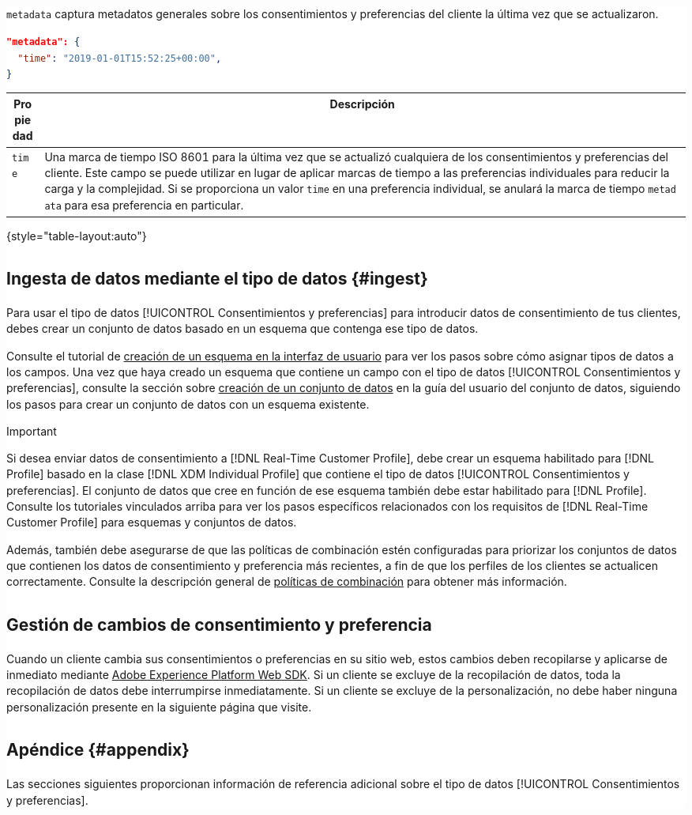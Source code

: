 `metadata` captura metadatos generales sobre los consentimientos y preferencias del cliente la última vez que se actualizaron.

```json
"metadata": {
  "time": "2019-01-01T15:52:25+00:00",
}
```

| Propiedad | Descripción |
| --- | --- |
| `time` | Una marca de tiempo ISO 8601 para la última vez que se actualizó cualquiera de los consentimientos y preferencias del cliente. Este campo se puede utilizar en lugar de aplicar marcas de tiempo a las preferencias individuales para reducir la carga y la complejidad. Si se proporciona un valor `time` en una preferencia individual, se anulará la marca de tiempo `metadata` para esa preferencia en particular. |

{style="table-layout:auto"}

## Ingesta de datos mediante el tipo de datos {#ingest}

Para usar el tipo de datos [!UICONTROL Consentimientos y preferencias] para introducir datos de consentimiento de tus clientes, debes crear un conjunto de datos basado en un esquema que contenga ese tipo de datos.

Consulte el tutorial de [creación de un esquema en la interfaz de usuario](https://www.adobe.com/go/xdm-schema-editor-tutorial-en_es) para ver los pasos sobre cómo asignar tipos de datos a los campos. Una vez que haya creado un esquema que contiene un campo con el tipo de datos [!UICONTROL Consentimientos y preferencias], consulte la sección sobre [creación de un conjunto de datos](../../catalog/datasets/user-guide.md#create) en la guía del usuario del conjunto de datos, siguiendo los pasos para crear un conjunto de datos con un esquema existente.

>[!IMPORTANT]
>
>Si desea enviar datos de consentimiento a [!DNL Real-Time Customer Profile], debe crear un esquema habilitado para [!DNL Profile] basado en la clase [!DNL XDM Individual Profile] que contiene el tipo de datos [!UICONTROL Consentimientos y preferencias]. El conjunto de datos que cree en función de ese esquema también debe estar habilitado para [!DNL Profile]. Consulte los tutoriales vinculados arriba para ver los pasos específicos relacionados con los requisitos de [!DNL Real-Time Customer Profile] para esquemas y conjuntos de datos.
>
>Además, también debe asegurarse de que las políticas de combinación estén configuradas para priorizar los conjuntos de datos que contienen los datos de consentimiento y preferencia más recientes, a fin de que los perfiles de los clientes se actualicen correctamente. Consulte la descripción general de [políticas de combinación](../../rtcdp/profile/merge-policies.md) para obtener más información.

## Gestión de cambios de consentimiento y preferencia

Cuando un cliente cambia sus consentimientos o preferencias en su sitio web, estos cambios deben recopilarse y aplicarse de inmediato mediante [Adobe Experience Platform Web SDK](../../web-sdk/commands/setconsent.md). Si un cliente se excluye de la recopilación de datos, toda la recopilación de datos debe interrumpirse inmediatamente. Si un cliente se excluye de la personalización, no debe haber ninguna personalización presente en la siguiente página que visite.

## Apéndice {#appendix}

Las secciones siguientes proporcionan información de referencia adicional sobre el tipo de datos [!UICONTROL Consentimientos y preferencias].
